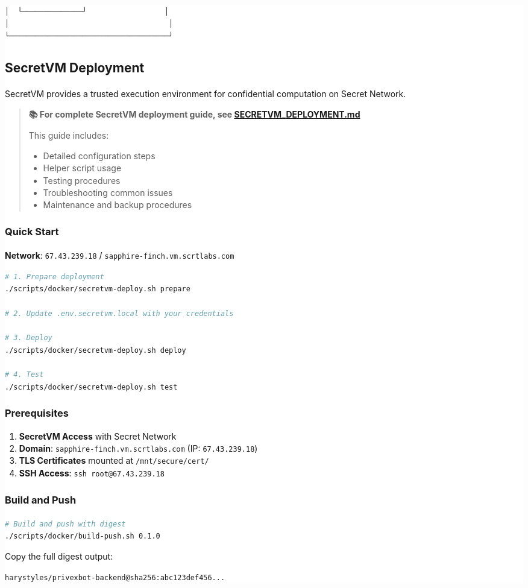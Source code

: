 ```
│  └──────────────┘                  │
│                                     │
└─────────────────────────────────────┘
```

## SecretVM Deployment

SecretVM provides a trusted execution environment for confidential computation on Secret Network.

> **📚 For complete SecretVM deployment guide, see [SECRETVM_DEPLOYMENT.md](./SECRETVM_DEPLOYMENT.md)**
>
> This guide includes:
> - Detailed configuration steps
> - Helper script usage
> - Testing procedures
> - Troubleshooting common issues
> - Maintenance and backup procedures

### Quick Start

**Network**: `67.43.239.18` / `sapphire-finch.vm.scrtlabs.com`

```bash
# 1. Prepare deployment
./scripts/docker/secretvm-deploy.sh prepare

# 2. Update .env.secretvm.local with your credentials

# 3. Deploy
./scripts/docker/secretvm-deploy.sh deploy

# 4. Test
./scripts/docker/secretvm-deploy.sh test
```

### Prerequisites

1. **SecretVM Access** with Secret Network
2. **Domain**: `sapphire-finch.vm.scrtlabs.com` (IP: `67.43.239.18`)
3. **TLS Certificates** mounted at `/mnt/secure/cert/`
4. **SSH Access**: `ssh root@67.43.239.18`

### Build and Push

```bash
# Build and push with digest
./scripts/docker/build-push.sh 0.1.0
```

Copy the full digest output:
```
harystyles/privexbot-backend@sha256:abc123def456...
```
